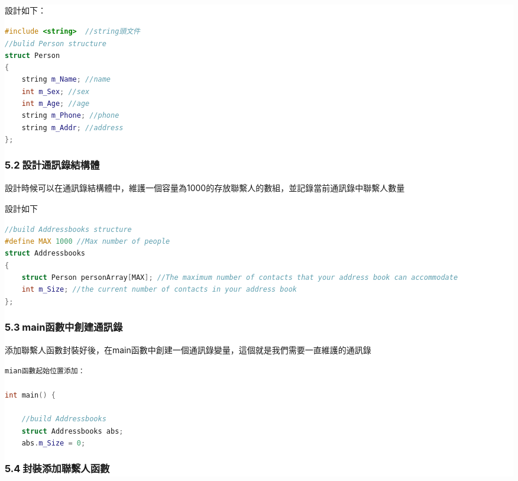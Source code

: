 設計如下：

```C++
#include <string>  //string頭文件
//bulid Person structure
struct Person
{
	string m_Name; //name
	int m_Sex; //sex
	int m_Age; //age
	string m_Phone; //phone
	string m_Addr; //address
};
```



### 5.2 設計通訊錄結構體

設計時候可以在通訊錄結構體中，維護一個容量為1000的存放聯繫人的數組，並記錄當前通訊錄中聯繫人數量

設計如下

```C++
//build Addressbooks structure
#define MAX 1000 //Max number of people
struct Addressbooks
{
    struct Person personArray[MAX]; //The maximum number of contacts that your address book can accommodate
    int m_Size; //the current number of contacts in your address book
};
```



### 5.3 main函數中創建通訊錄



添加聯繫人函數封裝好後，在main函數中創建一個通訊錄變量，這個就是我們需要一直維護的通訊錄



```c++
mian函數起始位置添加：

int main() {

    //build Addressbooks
    struct Addressbooks abs;
    abs.m_Size = 0;

```





### 5.4 封裝添加聯繫人函數
